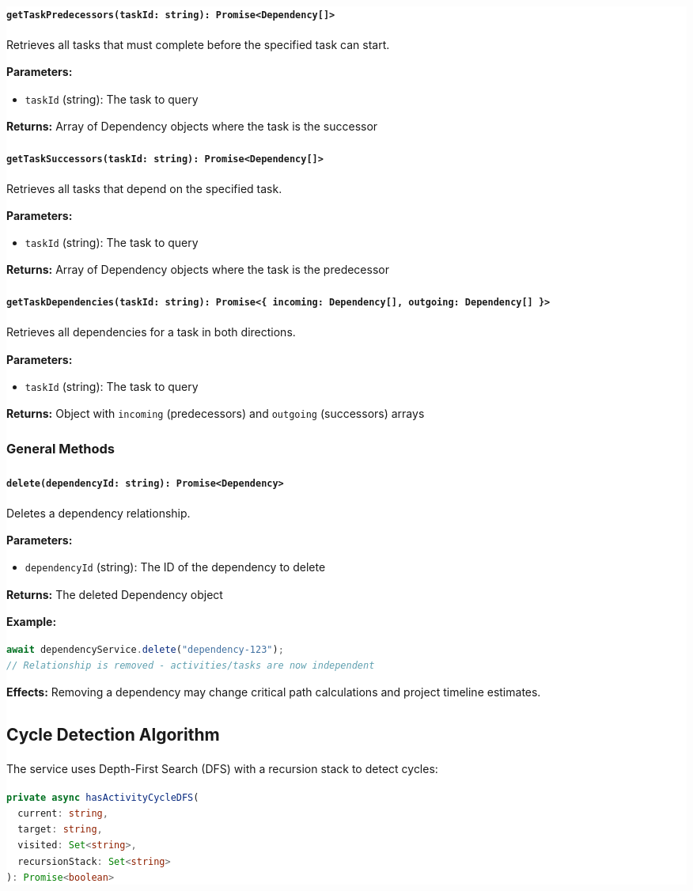 #### `getTaskPredecessors(taskId: string): Promise<Dependency[]>`

Retrieves all tasks that must complete before the specified task can start.

**Parameters:**
- `taskId` (string): The task to query

**Returns:** Array of Dependency objects where the task is the successor

#### `getTaskSuccessors(taskId: string): Promise<Dependency[]>`

Retrieves all tasks that depend on the specified task.

**Parameters:**
- `taskId` (string): The task to query

**Returns:** Array of Dependency objects where the task is the predecessor

#### `getTaskDependencies(taskId: string): Promise<{ incoming: Dependency[], outgoing: Dependency[] }>`

Retrieves all dependencies for a task in both directions.

**Parameters:**
- `taskId` (string): The task to query

**Returns:** Object with `incoming` (predecessors) and `outgoing` (successors) arrays

### General Methods

#### `delete(dependencyId: string): Promise<Dependency>`

Deletes a dependency relationship.

**Parameters:**
- `dependencyId` (string): The ID of the dependency to delete

**Returns:** The deleted Dependency object

**Example:**
```typescript
await dependencyService.delete("dependency-123");
// Relationship is removed - activities/tasks are now independent
```

**Effects:** Removing a dependency may change critical path calculations and project timeline estimates.

## Cycle Detection Algorithm

The service uses Depth-First Search (DFS) with a recursion stack to detect cycles:

```typescript
private async hasActivityCycleDFS(
  current: string,
  target: string,
  visited: Set<string>,
  recursionStack: Set<string>
): Promise<boolean>
```
